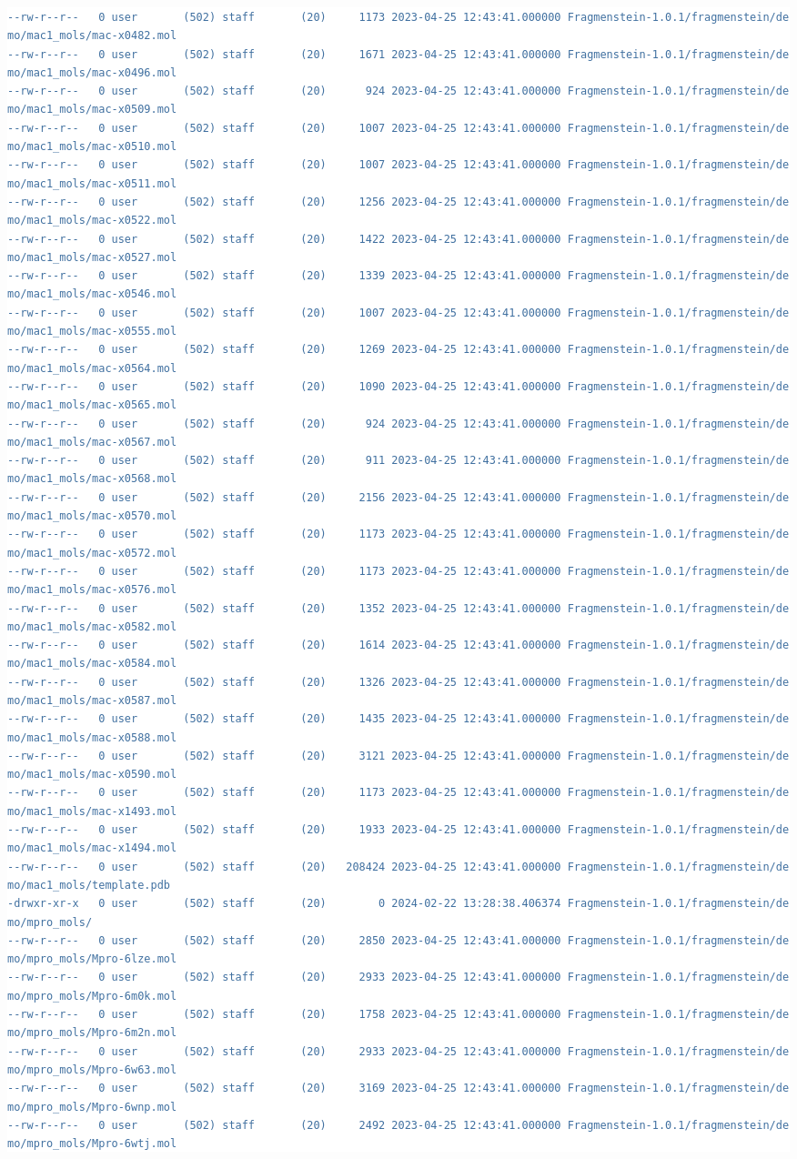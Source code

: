 ```diff
--rw-r--r--   0 user       (502) staff       (20)     1173 2023-04-25 12:43:41.000000 Fragmenstein-1.0.1/fragmenstein/demo/mac1_mols/mac-x0482.mol
--rw-r--r--   0 user       (502) staff       (20)     1671 2023-04-25 12:43:41.000000 Fragmenstein-1.0.1/fragmenstein/demo/mac1_mols/mac-x0496.mol
--rw-r--r--   0 user       (502) staff       (20)      924 2023-04-25 12:43:41.000000 Fragmenstein-1.0.1/fragmenstein/demo/mac1_mols/mac-x0509.mol
--rw-r--r--   0 user       (502) staff       (20)     1007 2023-04-25 12:43:41.000000 Fragmenstein-1.0.1/fragmenstein/demo/mac1_mols/mac-x0510.mol
--rw-r--r--   0 user       (502) staff       (20)     1007 2023-04-25 12:43:41.000000 Fragmenstein-1.0.1/fragmenstein/demo/mac1_mols/mac-x0511.mol
--rw-r--r--   0 user       (502) staff       (20)     1256 2023-04-25 12:43:41.000000 Fragmenstein-1.0.1/fragmenstein/demo/mac1_mols/mac-x0522.mol
--rw-r--r--   0 user       (502) staff       (20)     1422 2023-04-25 12:43:41.000000 Fragmenstein-1.0.1/fragmenstein/demo/mac1_mols/mac-x0527.mol
--rw-r--r--   0 user       (502) staff       (20)     1339 2023-04-25 12:43:41.000000 Fragmenstein-1.0.1/fragmenstein/demo/mac1_mols/mac-x0546.mol
--rw-r--r--   0 user       (502) staff       (20)     1007 2023-04-25 12:43:41.000000 Fragmenstein-1.0.1/fragmenstein/demo/mac1_mols/mac-x0555.mol
--rw-r--r--   0 user       (502) staff       (20)     1269 2023-04-25 12:43:41.000000 Fragmenstein-1.0.1/fragmenstein/demo/mac1_mols/mac-x0564.mol
--rw-r--r--   0 user       (502) staff       (20)     1090 2023-04-25 12:43:41.000000 Fragmenstein-1.0.1/fragmenstein/demo/mac1_mols/mac-x0565.mol
--rw-r--r--   0 user       (502) staff       (20)      924 2023-04-25 12:43:41.000000 Fragmenstein-1.0.1/fragmenstein/demo/mac1_mols/mac-x0567.mol
--rw-r--r--   0 user       (502) staff       (20)      911 2023-04-25 12:43:41.000000 Fragmenstein-1.0.1/fragmenstein/demo/mac1_mols/mac-x0568.mol
--rw-r--r--   0 user       (502) staff       (20)     2156 2023-04-25 12:43:41.000000 Fragmenstein-1.0.1/fragmenstein/demo/mac1_mols/mac-x0570.mol
--rw-r--r--   0 user       (502) staff       (20)     1173 2023-04-25 12:43:41.000000 Fragmenstein-1.0.1/fragmenstein/demo/mac1_mols/mac-x0572.mol
--rw-r--r--   0 user       (502) staff       (20)     1173 2023-04-25 12:43:41.000000 Fragmenstein-1.0.1/fragmenstein/demo/mac1_mols/mac-x0576.mol
--rw-r--r--   0 user       (502) staff       (20)     1352 2023-04-25 12:43:41.000000 Fragmenstein-1.0.1/fragmenstein/demo/mac1_mols/mac-x0582.mol
--rw-r--r--   0 user       (502) staff       (20)     1614 2023-04-25 12:43:41.000000 Fragmenstein-1.0.1/fragmenstein/demo/mac1_mols/mac-x0584.mol
--rw-r--r--   0 user       (502) staff       (20)     1326 2023-04-25 12:43:41.000000 Fragmenstein-1.0.1/fragmenstein/demo/mac1_mols/mac-x0587.mol
--rw-r--r--   0 user       (502) staff       (20)     1435 2023-04-25 12:43:41.000000 Fragmenstein-1.0.1/fragmenstein/demo/mac1_mols/mac-x0588.mol
--rw-r--r--   0 user       (502) staff       (20)     3121 2023-04-25 12:43:41.000000 Fragmenstein-1.0.1/fragmenstein/demo/mac1_mols/mac-x0590.mol
--rw-r--r--   0 user       (502) staff       (20)     1173 2023-04-25 12:43:41.000000 Fragmenstein-1.0.1/fragmenstein/demo/mac1_mols/mac-x1493.mol
--rw-r--r--   0 user       (502) staff       (20)     1933 2023-04-25 12:43:41.000000 Fragmenstein-1.0.1/fragmenstein/demo/mac1_mols/mac-x1494.mol
--rw-r--r--   0 user       (502) staff       (20)   208424 2023-04-25 12:43:41.000000 Fragmenstein-1.0.1/fragmenstein/demo/mac1_mols/template.pdb
-drwxr-xr-x   0 user       (502) staff       (20)        0 2024-02-22 13:28:38.406374 Fragmenstein-1.0.1/fragmenstein/demo/mpro_mols/
--rw-r--r--   0 user       (502) staff       (20)     2850 2023-04-25 12:43:41.000000 Fragmenstein-1.0.1/fragmenstein/demo/mpro_mols/Mpro-6lze.mol
--rw-r--r--   0 user       (502) staff       (20)     2933 2023-04-25 12:43:41.000000 Fragmenstein-1.0.1/fragmenstein/demo/mpro_mols/Mpro-6m0k.mol
--rw-r--r--   0 user       (502) staff       (20)     1758 2023-04-25 12:43:41.000000 Fragmenstein-1.0.1/fragmenstein/demo/mpro_mols/Mpro-6m2n.mol
--rw-r--r--   0 user       (502) staff       (20)     2933 2023-04-25 12:43:41.000000 Fragmenstein-1.0.1/fragmenstein/demo/mpro_mols/Mpro-6w63.mol
--rw-r--r--   0 user       (502) staff       (20)     3169 2023-04-25 12:43:41.000000 Fragmenstein-1.0.1/fragmenstein/demo/mpro_mols/Mpro-6wnp.mol
--rw-r--r--   0 user       (502) staff       (20)     2492 2023-04-25 12:43:41.000000 Fragmenstein-1.0.1/fragmenstein/demo/mpro_mols/Mpro-6wtj.mol
```